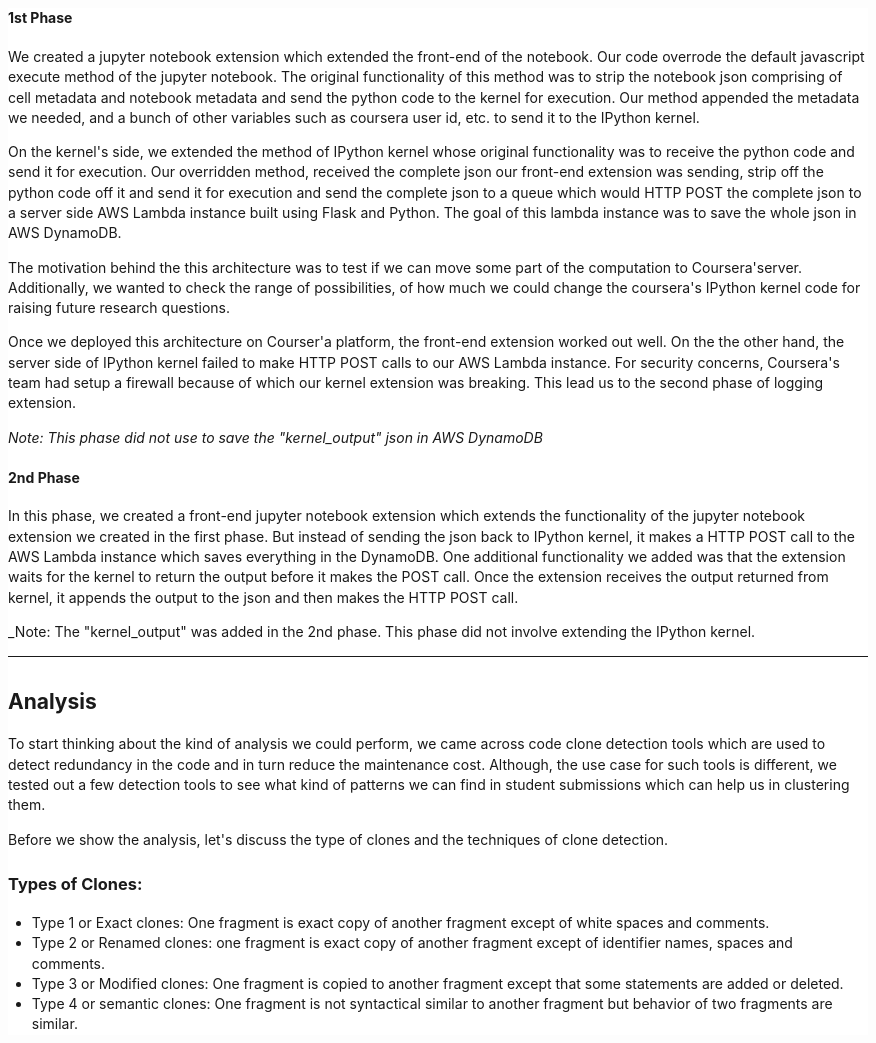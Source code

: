 #### 1st Phase
We created a jupyter notebook extension which extended the front-end of the notebook. Our code overrode the default javascript execute method of the jupyter notebook. The original functionality of this method was to strip the notebook json comprising of cell metadata and notebook metadata and send the python code to the kernel for execution. Our method appended the metadata we needed, and a bunch of other variables such as coursera user id, etc. to send it to the IPython kernel. 

On the kernel's side, we extended the method of IPython kernel whose original functionality was to receive the python code and send it for execution. Our overridden method, received the complete json our front-end extension was sending, strip off the python code off it and send it for execution and send the complete json to a queue which would HTTP POST the complete json to a server side AWS Lambda instance built using Flask and Python. The goal of this lambda instance was to save the whole json in AWS DynamoDB. 

The motivation behind the this architecture was to test if we can move some part of the computation to Coursera'server. Additionally, we wanted to check the range of possibilities, of how much we could change the coursera's IPython kernel code for raising future research questions. 

Once we deployed this architecture on Courser'a platform, the front-end extension worked out well. On the the other hand, the server side of IPython kernel failed to make HTTP POST calls to our AWS Lambda instance. For security concerns, Coursera's team had setup a firewall because of which our kernel extension was breaking. This lead us to the second phase of logging extension. 

_Note: This phase did not use to save the "kernel_output" json in AWS DynamoDB_

#### 2nd Phase

In this phase, we created a front-end jupyter notebook extension which extends the functionality of the jupyter notebook extension we created in the first phase. But instead of sending the json back to IPython kernel, it makes a HTTP POST call to the AWS Lambda instance which saves everything in the DynamoDB. One additional functionality we added was that the extension waits for the kernel to return the output before it makes the POST call. Once the extension receives the output returned from kernel, it appends the output to the json and then makes the HTTP POST call. 

_Note: The "kernel_output" was added in the 2nd phase. This phase did not involve extending the IPython kernel. 

---

## Analysis

To start thinking about the kind of analysis we could perform, we came across code clone detection tools which are used to detect redundancy in the code and in turn reduce the maintenance cost. Although, the use case for such tools is different, we tested out a few detection tools to see what kind of patterns we can find in student submissions which can help us in clustering them. 

Before we show the analysis, let's discuss the type of clones and the techniques of clone detection. 

### Types of Clones:
* Type 1 or Exact clones:
 One fragment is exact copy of another fragment except of white spaces and comments.
* Type 2 or Renamed clones:
 one fragment is exact copy of another fragment except of identifier names, spaces and comments.
* Type 3 or Modified clones:
 One fragment is copied to another fragment except that some statements are added or deleted.
* Type 4 or semantic clones:
 One fragment is not syntactical similar to another fragment but behavior of two fragments are similar.
